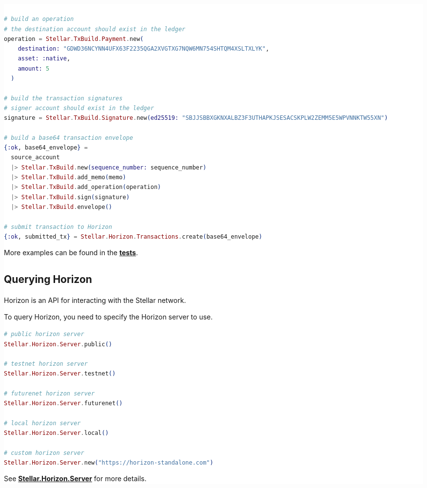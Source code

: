 ```elixir

# build an operation
# the destination account should exist in the ledger
operation = Stellar.TxBuild.Payment.new(
    destination: "GDWD36NCYNN4UFX63F2235QGA2XVGTXG7NQW6MN754SHTQM4XSLTXLYK",
    asset: :native,
    amount: 5
  )

# build the transaction signatures
# signer account should exist in the ledger
signature = Stellar.TxBuild.Signature.new(ed25519: "SBJJSBBXGKNXALBZ3F3UTHAPKJSESACSKPLW2ZEMM5E5WPVNNKTW55XN")

# build a base64 transaction envelope
{:ok, base64_envelope} =
  source_account
  |> Stellar.TxBuild.new(sequence_number: sequence_number)
  |> Stellar.TxBuild.add_memo(memo)
  |> Stellar.TxBuild.add_operation(operation)
  |> Stellar.TxBuild.sign(signature)
  |> Stellar.TxBuild.envelope()

# submit transaction to Horizon
{:ok, submitted_tx} = Stellar.Horizon.Transactions.create(base64_envelope)
```
More examples can be found in the [**tests**][sdk-tests].

## Querying Horizon
Horizon is an API for interacting with the Stellar network.

To query Horizon, you need to specify the Horizon server to use.

```elixir
# public horizon server
Stellar.Horizon.Server.public()

# testnet horizon server
Stellar.Horizon.Server.testnet()

# futurenet horizon server
Stellar.Horizon.Server.futurenet()

# local horizon server
Stellar.Horizon.Server.local()

# custom horizon server
Stellar.Horizon.Server.new("https://horizon-standalone.com")
```

See [**Stellar.Horizon.Server**](https://hexdocs.pm/stellar_sdk/Stellar.Horizon.Server.html) for more details.


[license]: https://github.com/kommitters/stellar_sdk/blob/main/LICENSE.md
[coc]: https://github.com/kommitters/stellar_sdk/blob/main/CODE_OF_CONDUCT.md
[changelog]: https://github.com/kommitters/stellar_sdk/blob/main/CHANGELOG.md
[contributing]: https://github.com/kommitters/stellar_sdk/blob/main/CONTRIBUTING.md
[base]: https://github.com/kommitters/stellar_base
[sdk]: https://github.com/kommitters/stellar_sdk
[sdk-tests]: https://github.com/kommitters/stellar_sdk/blob/main/test/tx_build
[hex]: https://hex.pm/packages/stellar_sdk
[stellar]: https://www.stellar.org/
[horizon-api]: https://developers.stellar.org/api/introduction
[http_client_spec]: https://github.com/kommitters/stellar_sdk/blob/main/lib/horizon/client/spec.ex
[stellar-docs-tx]: https://developers.stellar.org/docs/glossary/transactions
[stellar-docs-sequence-number]: https://developers.stellar.org/docs/glossary/transactions/#sequence-number
[stellar-docs-fee]: https://developers.stellar.org/docs/glossary/transactions/#fee
[stellar-docs-memo]: https://developers.stellar.org/docs/glossary/transactions/#memo
[stellar-docs-preconditions]: https://developers.stellar.org/docs/glossary/transactions/#validity-conditions
[stellar-docs-time-bounds]: https://developers.stellar.org/docs/glossary/transactions/#time-bounds
[stellar-docs-ledger-bounds]: https://developers.stellar.org/docs/glossary/transactions/#ledger-bounds
[stellar-docs-min-seq-num]: https://developers.stellar.org/docs/glossary/transactions/#minimum-sequence-number
[stellar-docs-min-seq-age]: https://developers.stellar.org/docs/glossary/transactions/#minimum-sequence-age
[stellar-docs-min-seq-ledger-gap]: https://developers.stellar.org/docs/glossary/transactions/#minimum-sequence-ledger-gap
[stellar-docs-extra-signers]: https://developers.stellar.org/docs/glossary/transactions/#extra-signers
[stellar-docs-tx-envelope]: https://developers.stellar.org/docs/glossary/transactions/#transaction-envelopes
[stellar-docs-list-operations]: https://developers.stellar.org/docs/start/list-of-operations
[stellar-docs-tx-signatures]: https://developers.stellar.org/docs/encyclopedia/signatures-multisig
[stellar-cap-27]: https://stellar.org/protocol/cap-27
[stellar-protocol-19]: https://stellar.org/blog/announcing-protocol-19
[stellar-docs-account-seq-num-age]: https://developers.stellar.org/docs/glossary/accounts/#sequence-time-and-ledger
[soroban.ex]: https://github.com/kommitters/soroban.ex